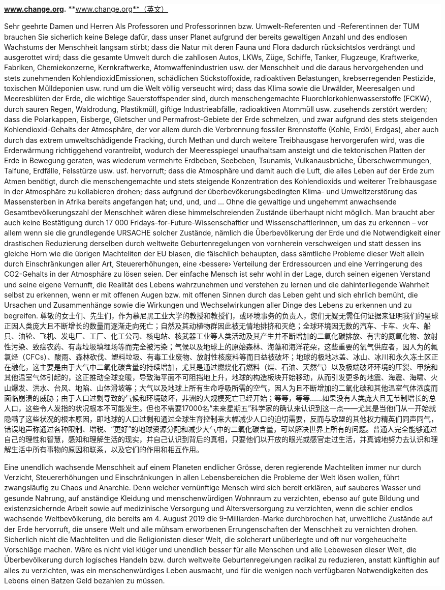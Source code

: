 **www.change.org.**
**www.change.org**（英文）

Sehr geehrte Damen und Herren Als Professoren und Professorinnen bzw. Umwelt-Referenten und -Referentinnen der TUM brauchen Sie sicherlich keine Belege dafür, dass unser Planet aufgrund der bereits gewaltigen Anzahl und des endlosen Wachstums der Menschheit langsam stirbt; dass die Natur mit deren Fauna und Flora dadurch rücksichtslos verdrängt und ausgerottet wird; dass die gesamte Umwelt durch die zahllosen Autos, LKWs, Züge, Schiffe, Tanker, Flugzeuge, Kraftwerke, Fabriken, Chemiekonzerne, Kernkraftwerke, Atomwaffenindustrien usw. der Menschheit und die daraus hervorgehenden und stets zunehmenden KohlendioxidEmissionen, schädlichen Stickstoffoxide, radioaktiven Belastungen, krebserregenden Pestizide, toxischen Mülldeponien usw. rund um die Welt völlig verseucht wird; dass das Klima sowie die Urwälder, Meeresalgen und Meeresblüten der Erde, die wichtige Sauerstoffspender sind, durch menschengemachte Fluorchlorkohlenwasserstoffe (FCKW), durch sauren Regen, Waldrodung, Plastikmüll, giftige Industrieabfälle, radioaktiven Atommüll usw. zusehends zerstört werden; dass die Polarkappen, Eisberge, Gletscher und Permafrost-Gebiete der Erde schmelzen, und zwar aufgrund des stets steigenden Kohlendioxid-Gehalts der Atmosphäre, der vor allem durch die Verbrennung fossiler Brennstoffe (Kohle, Erdöl, Erdgas), aber auch durch das extrem umweltschädigende Fracking, durch Methan und durch weitere Treibhausgase hervorgerufen wird, was die Erderwärmung richtiggehend vorantreibt, wodurch der Meeresspiegel unaufhaltsam ansteigt und die tektonischen Platten der Erde in Bewegung geraten, was wiederum vermehrte Erdbeben, Seebeben, Tsunamis, Vulkanausbrüche, Überschwemmungen, Taifune, Erdfälle, Felsstürze usw. usf. hervorruft; dass die Atmosphäre und damit auch die Luft, die alles Leben auf der Erde zum Atmen benötigt, durch die menschengemachte und stets steigende Konzentration des Kohlendioxids und weiterer Treibhausgase in der Atmosphäre zu kollabieren drohen; dass aufgrund der überbevökerungsbedingten Klima- und Umweltzerstörung das Massensterben in Afrika bereits angefangen hat; und, und, und … Ohne die gewaltige und ungehemmt anwachsende Gesamtbevölkerungszahl der Menschheit wären diese himmelschreienden Zustände überhaupt nicht möglich. Man braucht aber auch keine Bestätigung durch 17 000 Fridays-for-Future-Wissenschaftler und Wissenschaftlerinnen, um das zu erkennen – vor allem wenn sie die grundlegende URSACHE solcher Zustände, nämlich die Überbevölkerung der Erde und die Notwendigkeit einer drastischen Reduzierung derselben durch weltweite Geburtenregelungen von vornherein verschweigen und statt dessen ins gleiche Horn wie die übrigen Machteliten der EU blasen, die fälschlich behaupten, dass sämtliche Probleme dieser Welt allein durch Einschränkungen aller Art, Steuererhöhungen, eine ‹bessere› Verteilung der Erdressourcen und eine Verringerung des CO2-Gehalts in der Atmosphäre zu lösen seien. Der einfache Mensch ist sehr wohl in der Lage, durch seinen eigenen Verstand und seine eigene Vernunft, die Realität des Lebens wahrzunehmen und verstehen zu lernen und die dahinterliegende Wahrheit selbst zu erkennen, wenn er mit offenen Augen bzw. mit offenen Sinnen durch das Leben geht und sich ehrlich bemüht, die Ursachen und Zusammenhänge sowie die Wirkungen und Wechselwirkungen aller Dinge des Lebens zu erkennen und zu begreifen.
尊敬的女士们、先生们，作为慕尼黑工业大学的教授和教授们，或环境事务的负责人，您们无疑无需任何证据来证明我们的星球正因人类庞大且不断增长的数量而逐渐走向死亡；自然及其动植物群因此被无情地排挤和灭绝；全球环境因无数的汽车、卡车、火车、船只、油轮、飞机、发电厂、工厂、化工公司、核电站、核武器工业等人类活动及其产生并不断增加的二氧化碳排放、有害的氮氧化物、放射性污染、致癌农药、有毒垃圾填埋场等而完全被污染；气候以及地球上的原始森林、海藻和海洋花朵，这些重要的氧气供应者，因人为的氟氯烃（CFCs）、酸雨、森林砍伐、塑料垃圾、有毒工业废物、放射性核废料等而日益被破坏；地球的极地冰盖、冰山、冰川和永久冻土区正在融化，这主要是由于大气中二氧化碳含量的持续增加，尤其是通过燃烧化石燃料（煤、石油、天然气）以及极端破坏环境的压裂、甲烷和其他温室气体引起的，这正推动全球变暖，导致海平面不可阻挡地上升，地球的构造板块开始移动，从而引发更多的地震、海震、海啸、火山爆发、洪水、台风、地陷、山体滑坡等；大气以及地球上所有生命呼吸所需的空气，因人为且不断增加的二氧化碳和其他温室气体浓度而面临崩溃的威胁；由于人口过剩导致的气候和环境破坏，非洲的大规模死亡已经开始；等等，等等……如果没有人类庞大且无节制增长的总人口，这些令人发指的状况根本不可能发生。但也不需要17000名“未来星期五”科学家的确认来认识到这一点——尤其是当他们从一开始就隐瞒了这些状况的根本原因，即地球的人口过剩和通过全球生育控制来大幅减少人口的迫切需要，反而与欧盟的其他权力精英们同声同气，错误地声称通过各种限制、增税、“更好”的地球资源分配和减少大气中的二氧化碳含量，可以解决世界上所有的问题。普通人完全能够通过自己的理性和智慧，感知和理解生活的现实，并自己认识到背后的真相，只要他们以开放的眼光或感官走过生活，并真诚地努力去认识和理解生活中所有事物的原因和联系，以及它们的作用和相互作用。

Eine unendlich wachsende Menschheit auf einem Planeten endlicher Grösse, deren regierende Machteliten immer nur durch Verzicht, Steuererhöhungen und Einschränkungen in allen Lebensbereichen die Probleme der Welt lösen wollen, führt zwangsläufig zu Chaos und Anarchie. Denn welcher vernünftige Mensch wird sich bereit erklären, auf sauberes Wasser und gesunde Nahrung, auf anständige Kleidung und menschenwürdigen Wohnraum zu verzichten, ebenso auf gute Bildung und existenzsichernde Arbeit sowie auf medizinische Versorgung und Altersversorgung zu verzichten, wenn die schier endlos wachsende Weltbevölkerung, die bereits am 4. August 2019 die 9-Milliarden-Marke durchbrochen hat, urweltliche Zustände auf der Erde hervorruft, die unsere Welt und alle mühsam erworbenen Errungenschaften der Menschheit zu vernichten drohen. Sicherlich nicht die Machteliten und die Religionisten dieser Welt, die solcherart unüberlegte und oft nur vorgeheuchelte Vorschläge machen. Wäre es nicht viel klüger und unendlich besser für alle Menschen und alle Lebewesen dieser Welt, die Überbevölkerung durch logisches Handeln bzw. durch weltweite Geburtenregelungen radikal zu reduzieren, anstatt künftighin auf alles zu verzichten, was ein menschenwürdiges Leben ausmacht, und für die wenigen noch verfügbaren Notwendigkeiten des Lebens einen Batzen Geld bezahlen zu müssen.